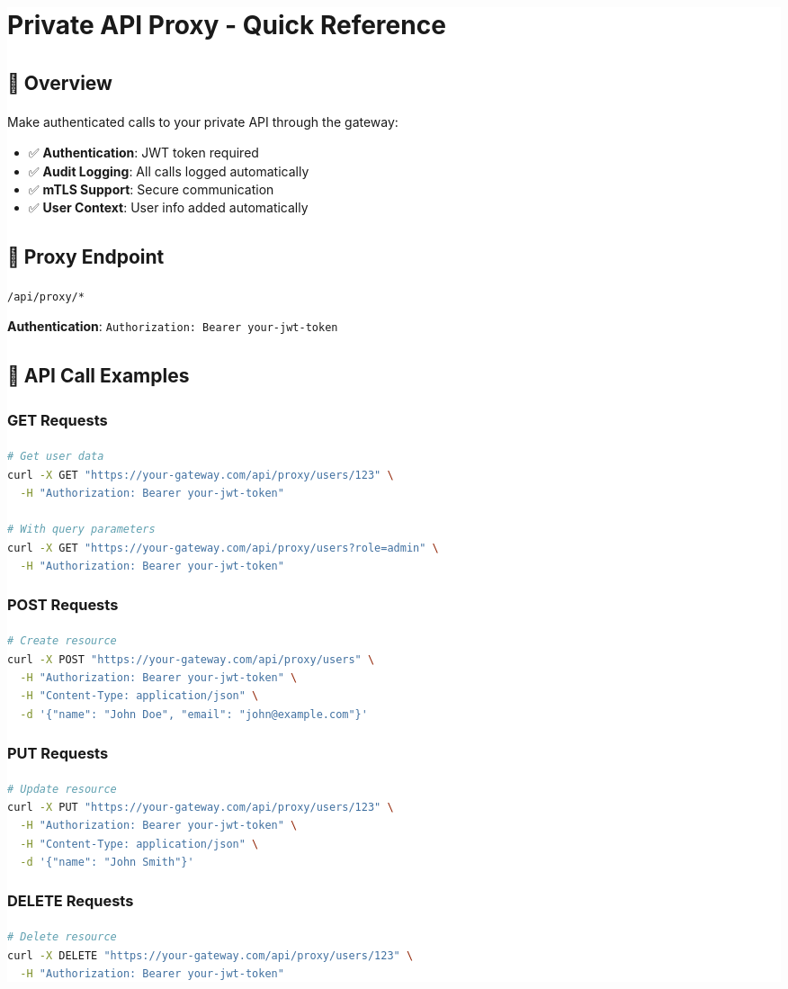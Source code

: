 # Private API Proxy - Quick Reference

## 🚀 Overview

Make authenticated calls to your private API through the gateway:

- ✅ **Authentication**: JWT token required
- ✅ **Audit Logging**: All calls logged automatically
- ✅ **mTLS Support**: Secure communication
- ✅ **User Context**: User info added automatically

## 🔗 Proxy Endpoint

```
/api/proxy/*
```

**Authentication**: `Authorization: Bearer your-jwt-token`

## 📡 API Call Examples

### **GET Requests**
```bash
# Get user data
curl -X GET "https://your-gateway.com/api/proxy/users/123" \
  -H "Authorization: Bearer your-jwt-token"

# With query parameters
curl -X GET "https://your-gateway.com/api/proxy/users?role=admin" \
  -H "Authorization: Bearer your-jwt-token"
```

### **POST Requests**
```bash
# Create resource
curl -X POST "https://your-gateway.com/api/proxy/users" \
  -H "Authorization: Bearer your-jwt-token" \
  -H "Content-Type: application/json" \
  -d '{"name": "John Doe", "email": "john@example.com"}'
```

### **PUT Requests**
```bash
# Update resource
curl -X PUT "https://your-gateway.com/api/proxy/users/123" \
  -H "Authorization: Bearer your-jwt-token" \
  -H "Content-Type: application/json" \
  -d '{"name": "John Smith"}'
```

### **DELETE Requests**
```bash
# Delete resource
curl -X DELETE "https://your-gateway.com/api/proxy/users/123" \
  -H "Authorization: Bearer your-jwt-token"
```
